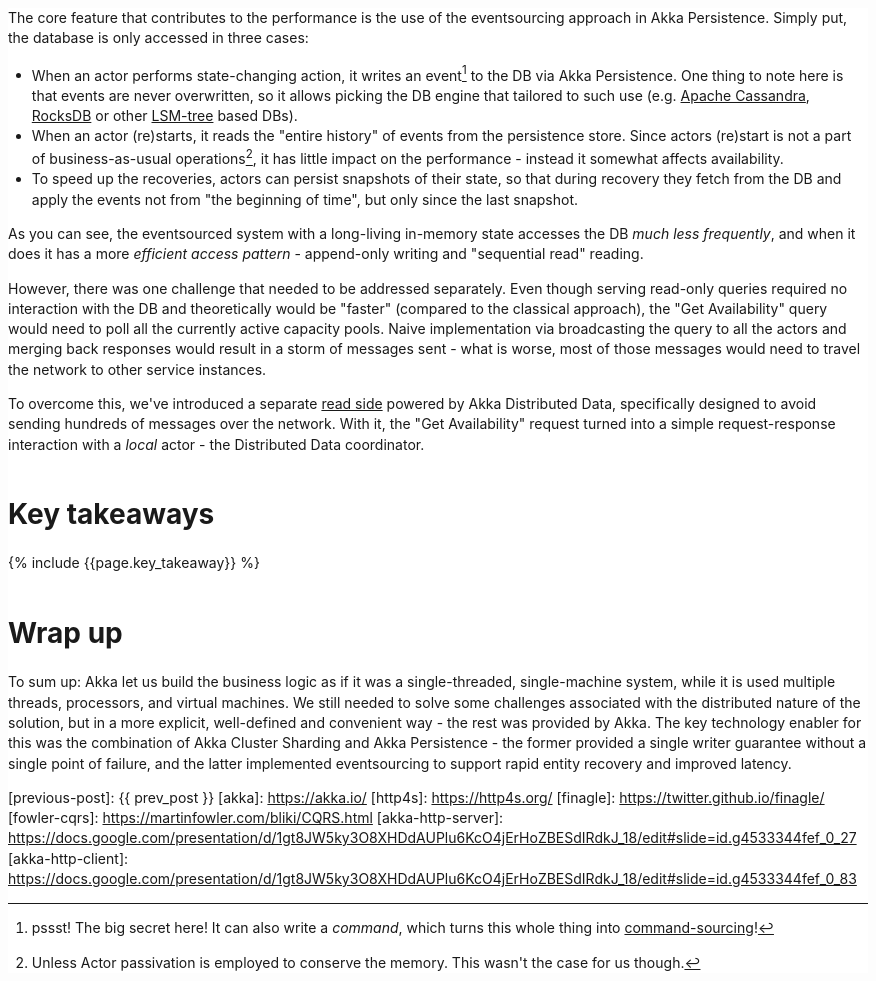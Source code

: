 The core feature that contributes to the performance is the use of the eventsourcing approach in Akka Persistence. 
Simply put, the database is only accessed in three cases:

* When an actor performs state-changing action, it writes an event[^8] to the DB via Akka Persistence. One thing to note
    here is that events are never overwritten, so it allows picking the DB engine that tailored to such use 
    (e.g. [Apache Cassandra][cassandra], [RocksDB][rocks-db] or other [LSM-tree][lsm-tree] based DBs).
* When an actor (re)starts, it reads the "entire history" of events from the persistence store. Since actors (re)start
    is not a part of business-as-usual operations[^9], it has little impact on the performance - instead it somewhat 
    affects availability.
* To speed up the recoveries, actors can persist snapshots of their state, so that during recovery they fetch from the 
    DB and apply the events not from "the beginning of time", but only since the last snapshot.
    
As you can see, the eventsourced system with a long-living in-memory state accesses the DB _much less frequently_, and
when it does it has a more _efficient access pattern_ - append-only writing and "sequential read" reading.

However, there was one challenge that needed to be addressed separately. Even though serving read-only queries required
no interaction with the DB and theoretically would be "faster" (compared to the classical approach), 
the "Get Availability" query would need to poll all the currently active capacity pools. Naive implementation via
broadcasting the query to all the actors and merging back responses would result in a storm of messages sent - what is
worse, most of those messages would need to travel the network to other service instances.

To overcome this, we've introduced a separate [read side](#read-sides) powered by Akka Distributed Data, specifically
designed to avoid sending hundreds of messages over the network. With it, the "Get Availability" request turned into
a simple request-response interaction with a _local_ actor - the Distributed Data coordinator.

[^8]: pssst! The big secret here! It can also write a _command_, which turns this whole thing into 
    [command-sourcing][command-sourcing]!
    
[^9]: Unless Actor passivation is employed to conserve the memory. This wasn't the case for us though.

[command-sourcing]: https://stackoverflow.com/questions/6680135/event-sourcing-commands-vs-events
[cassandra]: https://cassandra.apache.org/
[rocks-db]: https://rocksdb.org/
[lsm-tree]: https://en.wikipedia.org/wiki/Log-structured_merge-tree
[akka-actor-passivation]: https://doc.akka.io/docs/akka/current/cluster-sharding.html#passivation

# Key takeaways

{% include {{page.key_takeaway}} %}

# Wrap up

To sum up: Akka let us build the business logic as if it was a single-threaded, single-machine system, while it is
used multiple threads, processors, and virtual machines. We still needed to solve some challenges associated with the 
distributed nature of the solution, but in a more explicit, well-defined and convenient way - the rest was provided by
Akka. The key technology enabler for this was the combination of Akka Cluster Sharding and Akka Persistence - the former
provided a single writer guarantee without a single point of failure, and the latter implemented eventsourcing 
to support rapid entity recovery and improved latency.   


[previous-post]: {{ prev_post }} 
[akka]: https://akka.io/
[http4s]: https://http4s.org/
[finagle]: https://twitter.github.io/finagle/
[fowler-cqrs]: https://martinfowler.com/bliki/CQRS.html
[akka-http-server]: https://docs.google.com/presentation/d/1gt8JW5ky3O8XHDdAUPlu6KcO4jErHoZBESdIRdkJ_18/edit#slide=id.g4533344fef_0_27
[akka-http-client]: https://docs.google.com/presentation/d/1gt8JW5ky3O8XHDdAUPlu6KcO4jErHoZBESdIRdkJ_18/edit#slide=id.g4533344fef_0_83
[^6]: it is _almost_ REST - the "Get Availability" query needed to pass complex parameters, so we made it 
[^7]: For the curious, there's [a diagram][capacity-services-diagram] in my old presentation that gives a glimpse of
[akka-serialization]: https://doc.akka.io/docs/akka/current/serialization.html
[kryo]: https://github.com/EsotericSoftware/kryo
[capacity-services-diagram]: https://docs.google.com/presentation/d/1gt8JW5ky3O8XHDdAUPlu6KcO4jErHoZBESdIRdkJ_18/edit#slide=id.g3dacb4d84b_0_0
[^8]: For the curious - due to relatively large delay between publishing an event and seeing it at the read side 
[akka-persistence-query]: https://doc.akka.io/docs/akka/current/persistence-query.html
[akka-persistece-query-polling]: https://doc.akka.io/docs/akka/current/persistence-query.html#eventsbypersistenceidquery-and-currenteventsbypersistenceidquery
[akka-streams-slides]: https://docs.google.com/presentation/d/1gt8JW5ky3O8XHDdAUPlu6KcO4jErHoZBESdIRdkJ_18#slide=id.g3ffe535a95_0_211
[akka-http-slides]: https://docs.google.com/presentation/d/1gt8JW5ky3O8XHDdAUPlu6KcO4jErHoZBESdIRdkJ_18#slide=id.g3ffe535a95_0_175
[akka-persistence-slides]: https://docs.google.com/presentation/d/1gt8JW5ky3O8XHDdAUPlu6KcO4jErHoZBESdIRdkJ_18/edit#slide=id.g4533344fef_0_99
[akka-singleton-slides]: https://docs.google.com/presentation/d/1gt8JW5ky3O8XHDdAUPlu6KcO4jErHoZBESdIRdkJ_18#slide=id.g3ffe535a95_0_235
[akka-sharding-slides]: https://docs.google.com/presentation/d/1gt8JW5ky3O8XHDdAUPlu6KcO4jErHoZBESdIRdkJ_18/edit#slide=id.g4533344fef_0_109
[akka-distributed-slides]: https://docs.google.com/presentation/d/1gt8JW5ky3O8XHDdAUPlu6KcO4jErHoZBESdIRdkJ_18#slide=id.g3ffe535a95_0_253